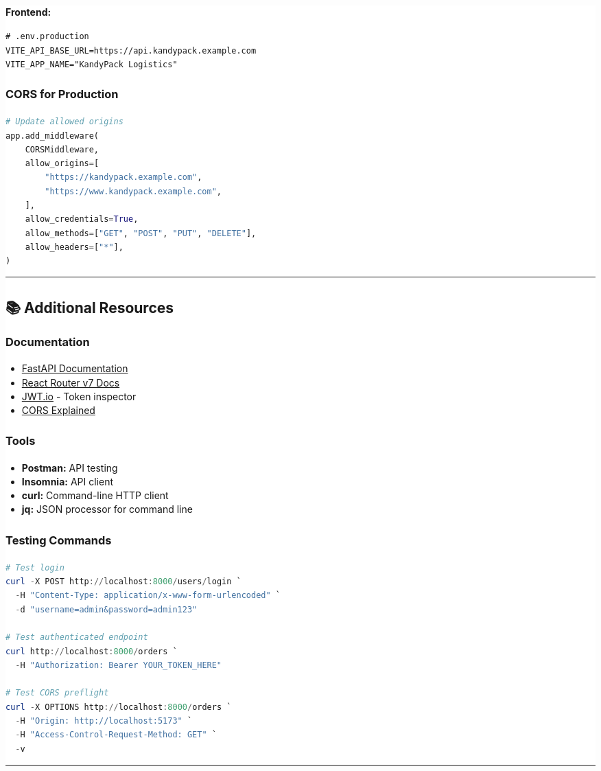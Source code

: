 **Frontend:**
```env
# .env.production
VITE_API_BASE_URL=https://api.kandypack.example.com
VITE_APP_NAME="KandyPack Logistics"
```

### CORS for Production

```python
# Update allowed origins
app.add_middleware(
    CORSMiddleware,
    allow_origins=[
        "https://kandypack.example.com",
        "https://www.kandypack.example.com",
    ],
    allow_credentials=True,
    allow_methods=["GET", "POST", "PUT", "DELETE"],
    allow_headers=["*"],
)
```

---

## 📚 Additional Resources

### Documentation
- [FastAPI Documentation](https://fastapi.tiangolo.com/)
- [React Router v7 Docs](https://reactrouter.com/)
- [JWT.io](https://jwt.io/) - Token inspector
- [CORS Explained](https://developer.mozilla.org/en-US/docs/Web/HTTP/CORS)

### Tools
- **Postman:** API testing
- **Insomnia:** API client
- **curl:** Command-line HTTP client
- **jq:** JSON processor for command line

### Testing Commands

```powershell
# Test login
curl -X POST http://localhost:8000/users/login `
  -H "Content-Type: application/x-www-form-urlencoded" `
  -d "username=admin&password=admin123"

# Test authenticated endpoint
curl http://localhost:8000/orders `
  -H "Authorization: Bearer YOUR_TOKEN_HERE"

# Test CORS preflight
curl -X OPTIONS http://localhost:8000/orders `
  -H "Origin: http://localhost:5173" `
  -H "Access-Control-Request-Method: GET" `
  -v
```

---